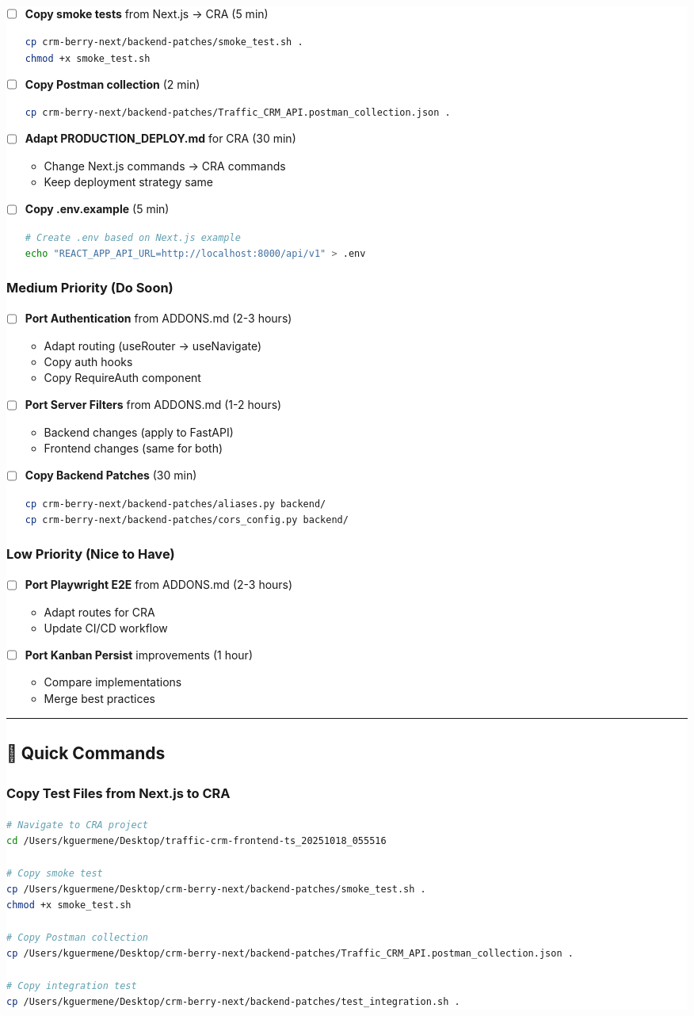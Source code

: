 - [ ] **Copy smoke tests** from Next.js → CRA (5 min)
  ```bash
  cp crm-berry-next/backend-patches/smoke_test.sh .
  chmod +x smoke_test.sh
  ```

- [ ] **Copy Postman collection** (2 min)
  ```bash
  cp crm-berry-next/backend-patches/Traffic_CRM_API.postman_collection.json .
  ```

- [ ] **Adapt PRODUCTION_DEPLOY.md** for CRA (30 min)
  - Change Next.js commands → CRA commands
  - Keep deployment strategy same

- [ ] **Copy .env.example** (5 min)
  ```bash
  # Create .env based on Next.js example
  echo "REACT_APP_API_URL=http://localhost:8000/api/v1" > .env
  ```

### Medium Priority (Do Soon)

- [ ] **Port Authentication** from ADDONS.md (2-3 hours)
  - Adapt routing (useRouter → useNavigate)
  - Copy auth hooks
  - Copy RequireAuth component

- [ ] **Port Server Filters** from ADDONS.md (1-2 hours)
  - Backend changes (apply to FastAPI)
  - Frontend changes (same for both)

- [ ] **Copy Backend Patches** (30 min)
  ```bash
  cp crm-berry-next/backend-patches/aliases.py backend/
  cp crm-berry-next/backend-patches/cors_config.py backend/
  ```

### Low Priority (Nice to Have)

- [ ] **Port Playwright E2E** from ADDONS.md (2-3 hours)
  - Adapt routes for CRA
  - Update CI/CD workflow

- [ ] **Port Kanban Persist** improvements (1 hour)
  - Compare implementations
  - Merge best practices

---

## 🔧 Quick Commands

### Copy Test Files from Next.js to CRA

```bash
# Navigate to CRA project
cd /Users/kguermene/Desktop/traffic-crm-frontend-ts_20251018_055516

# Copy smoke test
cp /Users/kguermene/Desktop/crm-berry-next/backend-patches/smoke_test.sh .
chmod +x smoke_test.sh

# Copy Postman collection
cp /Users/kguermene/Desktop/crm-berry-next/backend-patches/Traffic_CRM_API.postman_collection.json .

# Copy integration test
cp /Users/kguermene/Desktop/crm-berry-next/backend-patches/test_integration.sh .
```